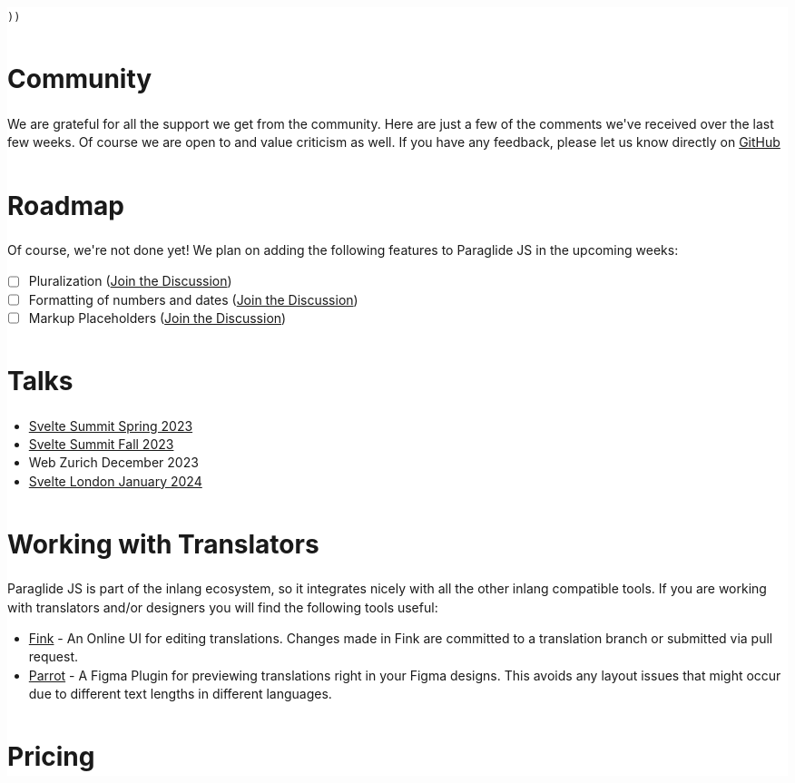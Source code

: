 ```tsx
))
```

# Community

We are grateful for all the support we get from the community. Here are just a few of the comments we've received over the last few weeks.
Of course we are open to and value criticism as well. If you have any feedback, please let us know directly on [GitHub](https://github.com/opral/monorepo/discussions/1464)

<doc-comments>
<doc-comment text="Just tried Paraglide JS from @inlangHQ. This is how i18n should be done! Totally new level of DX for both implementation and managing translations! Superb support for SvelteKit as well ⭐" author="Patrik Engborg" icon="mdi:twitter" data-source="https://twitter.com/patrikengborg/status/1747260930873053674"></doc-comment>
<doc-comment text="The lib is great guys!" author="ktarmyshov" icon="mdi:github"></doc-comment>
<doc-comment text="Thank you for that huge work you have done and still doing!" author="ZerdoX-x" icon="mdi:github"></doc-comment>
<doc-comment text="[...] the switch between the sdk-js and paraglide has been pretty great! " author="albbus" icon="mdi:discord"></doc-comment>
<doc-comment text="Thanks for all the great work @Samuel Stroschein" author="Willem" icon="mdi:discord"></doc-comment>
</doc-comments>

# Roadmap

Of course, we're not done yet! We plan on adding the following features to Paraglide JS in the upcoming weeks:

- [ ] Pluralization ([Join the Discussion](https://github.com/opral/monorepo/discussions/2025))
- [ ] Formatting of numbers and dates ([Join the Discussion](https://github.com/opral/monorepo/discussions/992))
- [ ] Markup Placeholders ([Join the Discussion](https://github.com/opral/monorepo/discussions/913))

# Talks

- [Svelte Summit Spring 2023](https://www.youtube.com/watch?v=Y6IbPfMU1xM)
- [Svelte Summit Fall 2023](https://www.youtube.com/watch?v=-YES3CCAG90)
- Web Zurich December 2023
- [Svelte London January 2024](https://www.youtube.com/watch?v=eswNQiq4T2w&t=646s)

# Working with Translators

Paraglide JS is part of the inlang ecosystem, so it integrates nicely with all the other inlang compatible tools. If you are working with translators and/or designers you will find the following tools useful:

- [Fink](https://inlang.com/m/tdozzpar/app-inlang-finkLocalizationEditor) - An Online UI for editing translations. Changes made in Fink are committed to a translation branch or submitted via pull request.
- [Parrot](https://inlang.com/m/gkrpgoir/app-parrot-figmaPlugin) - A Figma Plugin for previewing translations right in your Figma designs. This avoids any layout issues that might occur due to different text lengths in different languages.

# Pricing 

<doc-pricing></doc-pricing>
